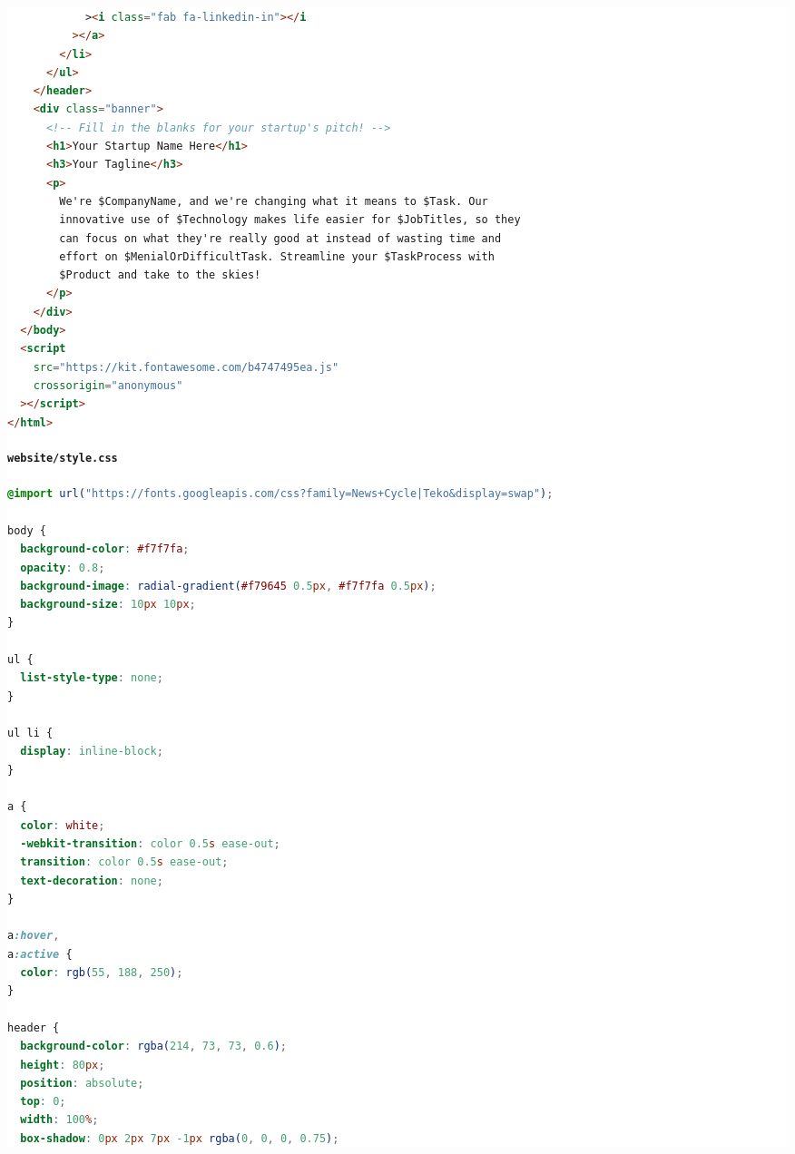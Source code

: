 ```html
            ><i class="fab fa-linkedin-in"></i
          ></a>
        </li>
      </ul>
    </header>
    <div class="banner">
      <!-- Fill in the blanks for your startup's pitch! -->
      <h1>Your Startup Name Here</h1>
      <h3>Your Tagline</h3>
      <p>
        We're $CompanyName, and we're changing what it means to $Task. Our
        innovative use of $Technology makes life easier for $JobTitles, so they
        can focus on what they're really good at instead of wasting time and
        effort on $MenialOrDifficultTask. Streamline your $TaskProcess with
        $Product and take to the skies!
      </p>
    </div>
  </body>
  <script
    src="https://kit.fontawesome.com/b4747495ea.js"
    crossorigin="anonymous"
  ></script>
</html>
```

#### `website/style.css`

```css
@import url("https://fonts.googleapis.com/css?family=News+Cycle|Teko&display=swap");

body {
  background-color: #f7f7fa;
  opacity: 0.8;
  background-image: radial-gradient(#f79645 0.5px, #f7f7fa 0.5px);
  background-size: 10px 10px;
}

ul {
  list-style-type: none;
}

ul li {
  display: inline-block;
}

a {
  color: white;
  -webkit-transition: color 0.5s ease-out;
  transition: color 0.5s ease-out;
  text-decoration: none;
}

a:hover,
a:active {
  color: rgb(55, 188, 250);
}

header {
  background-color: rgba(214, 73, 73, 0.6);
  height: 80px;
  position: absolute;
  top: 0;
  width: 100%;
  box-shadow: 0px 2px 7px -1px rgba(0, 0, 0, 0.75);
```
